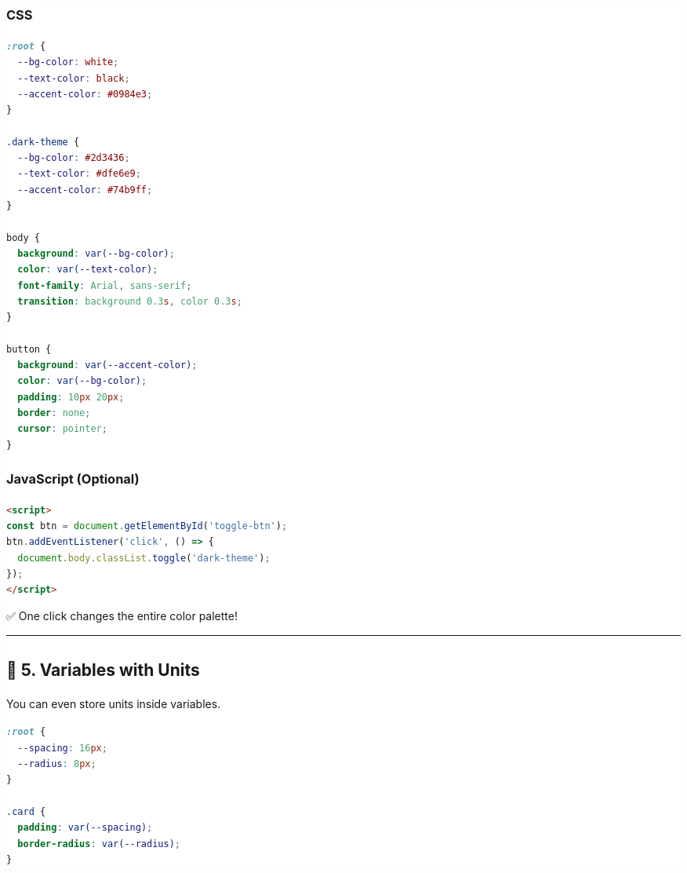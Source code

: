 ### CSS

```css
:root {
  --bg-color: white;
  --text-color: black;
  --accent-color: #0984e3;
}

.dark-theme {
  --bg-color: #2d3436;
  --text-color: #dfe6e9;
  --accent-color: #74b9ff;
}

body {
  background: var(--bg-color);
  color: var(--text-color);
  font-family: Arial, sans-serif;
  transition: background 0.3s, color 0.3s;
}

button {
  background: var(--accent-color);
  color: var(--bg-color);
  padding: 10px 20px;
  border: none;
  cursor: pointer;
}
```

### JavaScript (Optional)

```html
<script>
const btn = document.getElementById('toggle-btn');
btn.addEventListener('click', () => {
  document.body.classList.toggle('dark-theme');
});
</script>
```

✅ One click changes the entire color palette!

---

## 🧩 5. Variables with Units

You can even store units inside variables.

```css
:root {
  --spacing: 16px;
  --radius: 8px;
}

.card {
  padding: var(--spacing);
  border-radius: var(--radius);
}
```
